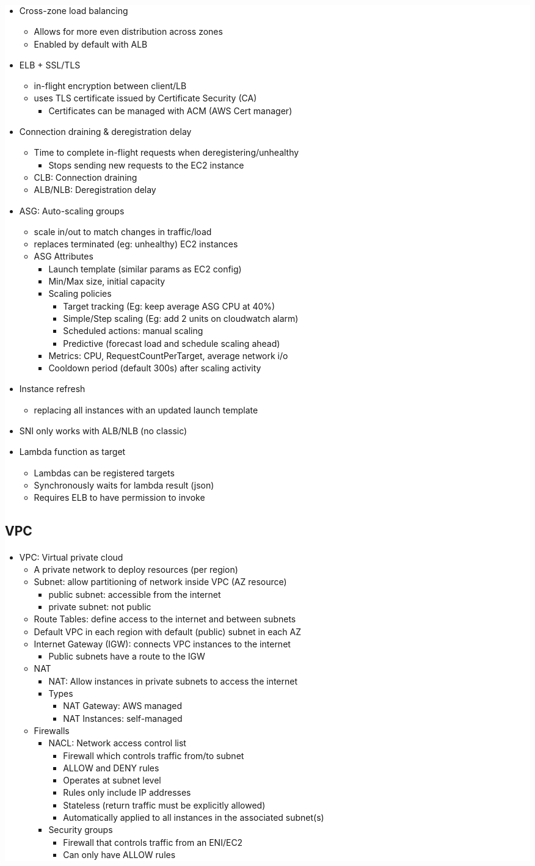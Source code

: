 - Cross-zone load balancing
  - Allows for more even distribution across zones
  - Enabled by default with ALB

- ELB + SSL/TLS
  - in-flight encryption between client/LB
  - uses TLS certificate issued by Certificate Security (CA)
    - Certificates can be managed with ACM (AWS Cert manager)

- Connection draining & deregistration delay
  - Time to complete in-flight requests when deregistering/unhealthy
    - Stops sending new requests to the EC2 instance
  - CLB: Connection draining
  - ALB/NLB: Deregistration delay

- ASG: Auto-scaling groups
  - scale in/out to match changes in traffic/load
  - replaces terminated (eg: unhealthy) EC2 instances
  - ASG Attributes
    - Launch template (similar params as EC2 config)
    - Min/Max size, initial capacity
    - Scaling policies
      - Target tracking (Eg: keep average ASG CPU at 40%)
      - Simple/Step scaling (Eg: add 2 units on cloudwatch alarm)
      - Scheduled actions: manual scaling
      - Predictive (forecast load and schedule scaling ahead)
    - Metrics: CPU, RequestCountPerTarget, average network i/o
    - Cooldown period (default 300s) after scaling activity

- Instance refresh
  - replacing all instances with an updated launch template

- SNI only works with ALB/NLB (no classic)

- Lambda function as target
  - Lambdas can be registered targets
  - Synchronously waits for lambda result (json)
  - Requires ELB to have permission to invoke

## VPC

- VPC: Virtual private cloud
  - A private network to deploy resources (per region)
  - Subnet: allow partitioning of network inside VPC (AZ resource)
    - public subnet: accessible from the internet
    - private subnet: not public
  - Route Tables: define access to the internet and between subnets
  - Default VPC in each region with default (public) subnet in each AZ
  - Internet Gateway (IGW): connects VPC instances to the internet
    - Public subnets have a route to the IGW
  - NAT
    - NAT: Allow instances in private subnets to access the internet
    - Types
      - NAT Gateway: AWS managed
      - NAT Instances: self-managed
  - Firewalls
    - NACL: Network access control list
      - Firewall which controls traffic from/to subnet
      - ALLOW and DENY rules
      - Operates at subnet level
      - Rules only include IP addresses
      - Stateless (return traffic must be explicitly allowed)
      - Automatically applied to all instances in the associated subnet(s)
    - Security groups
      - Firewall that controls traffic from an ENI/EC2
      - Can only have ALLOW rules